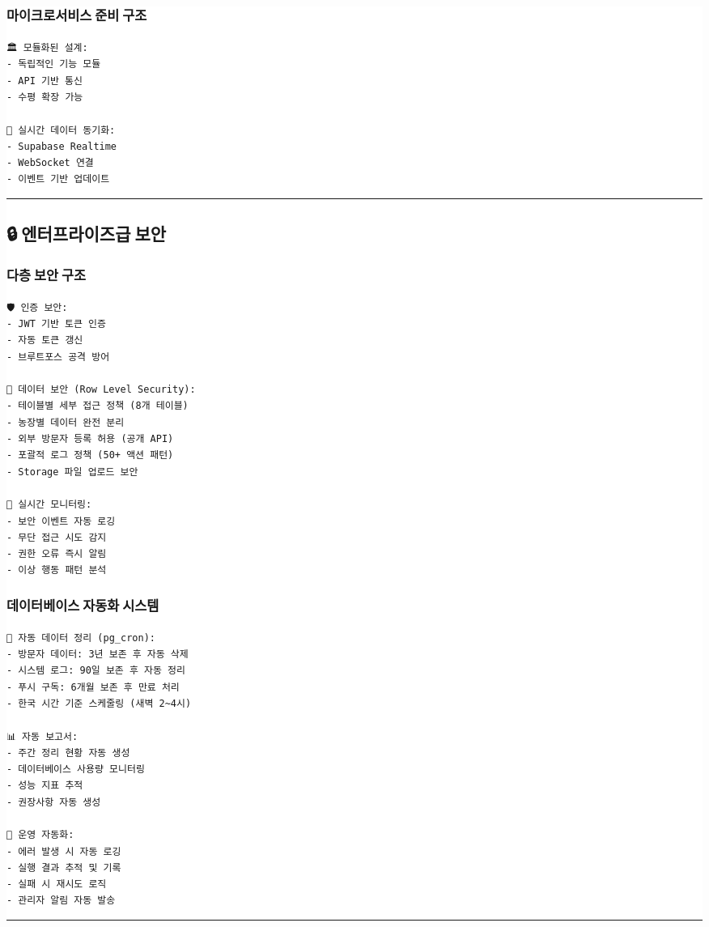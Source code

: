 ### 마이크로서비스 준비 구조

```
🏛️ 모듈화된 설계:
- 독립적인 기능 모듈
- API 기반 통신
- 수평 확장 가능

🔄 실시간 데이터 동기화:
- Supabase Realtime
- WebSocket 연결
- 이벤트 기반 업데이트
```

---

## 🔒 엔터프라이즈급 보안

### 다층 보안 구조

```
🛡️ 인증 보안:
- JWT 기반 토큰 인증
- 자동 토큰 갱신
- 브루트포스 공격 방어

🔐 데이터 보안 (Row Level Security):
- 테이블별 세부 접근 정책 (8개 테이블)
- 농장별 데이터 완전 분리
- 외부 방문자 등록 허용 (공개 API)
- 포괄적 로그 정책 (50+ 액션 패턴)
- Storage 파일 업로드 보안

🚨 실시간 모니터링:
- 보안 이벤트 자동 로깅
- 무단 접근 시도 감지
- 권한 오류 즉시 알림
- 이상 행동 패턴 분석
```

### 데이터베이스 자동화 시스템

```
🤖 자동 데이터 정리 (pg_cron):
- 방문자 데이터: 3년 보존 후 자동 삭제
- 시스템 로그: 90일 보존 후 자동 정리
- 푸시 구독: 6개월 보존 후 만료 처리
- 한국 시간 기준 스케줄링 (새벽 2~4시)

📊 자동 보고서:
- 주간 정리 현황 자동 생성
- 데이터베이스 사용량 모니터링
- 성능 지표 추적
- 권장사항 자동 생성

🔧 운영 자동화:
- 에러 발생 시 자동 로깅
- 실행 결과 추적 및 기록
- 실패 시 재시도 로직
- 관리자 알림 자동 발송
```

---